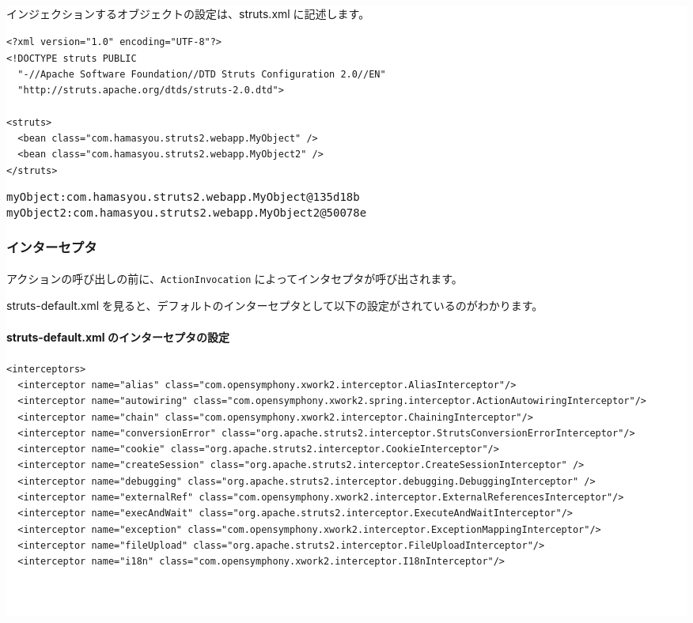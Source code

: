 インジェクションするオブジェクトの設定は、struts.xml に記述します。

<pre class="code"><code><span class="tag">&lt;?xml version=&quot;1.0&quot; encoding=&quot;UTF-8&quot;?&gt;</span> 
<span class="tag">&lt;!DOCTYPE struts PUBLIC 
  &quot;-//Apache Software Foundation//DTD Struts Configuration 2.0//EN&quot; 
  &quot;http://struts.apache.org/dtds/struts-2.0.dtd&quot;&gt;</span> 
 
<span class="tag">&lt;struts&gt;</span> 
  <span class="tag">&lt;bean <span class="attr">class=</span><span class="value">&quot;com.hamasyou.struts2.webapp.MyObject&quot;</span> /&gt;</span> 
  <span class="tag">&lt;bean <span class="attr">class=</span><span class="value">&quot;com.hamasyou.struts2.webapp.MyObject2&quot;</span> /&gt;</span>   
<span class="tag">&lt;/struts&gt;</span>
</code></pre>

<pre class="console">myObject:com.hamasyou.struts2.webapp.MyObject@135d18b
myObject2:com.hamasyou.struts2.webapp.MyObject2@50078e</pre>

<h3 id="インターセプタ">インターセプタ</h3>

アクションの呼び出しの前に、<code>ActionInvocation</code> によってインタセプタが呼び出されます。

struts-default.xml を見ると、デフォルトのインターセプタとして以下の設定がされているのがわかります。

<section>

<h4>struts-default.xml のインターセプタの設定</h4>

<pre class="code"><code><span class="tag">&lt;interceptors&gt;</span> 
  <span class="tag">&lt;interceptor <span class="attr">name=</span><span class="value">&quot;alias&quot;</span> <span class="attr">class=</span><span class="value">&quot;com.opensymphony.xwork2.interceptor.AliasInterceptor&quot;</span>/&gt;</span> 
  <span class="tag">&lt;interceptor <span class="attr">name=</span><span class="value">&quot;autowiring&quot;</span> <span class="attr">class=</span><span class="value">&quot;com.opensymphony.xwork2.spring.interceptor.ActionAutowiringInterceptor&quot;</span>/&gt;</span> 
  <span class="tag">&lt;interceptor <span class="attr">name=</span><span class="value">&quot;chain&quot;</span> <span class="attr">class=</span><span class="value">&quot;com.opensymphony.xwork2.interceptor.ChainingInterceptor&quot;</span>/&gt;</span> 
  <span class="tag">&lt;interceptor <span class="attr">name=</span><span class="value">&quot;conversionError&quot;</span> <span class="attr">class=</span><span class="value">&quot;org.apache.struts2.interceptor.StrutsConversionErrorInterceptor&quot;</span>/&gt;</span> 
  <span class="tag">&lt;interceptor <span class="attr">name=</span><span class="value">&quot;cookie&quot;</span> <span class="attr">class=</span><span class="value">&quot;org.apache.struts2.interceptor.CookieInterceptor&quot;</span>/&gt;</span> 
  <span class="tag">&lt;interceptor <span class="attr">name=</span><span class="value">&quot;createSession&quot;</span> <span class="attr">class=</span><span class="value">&quot;org.apache.struts2.interceptor.CreateSessionInterceptor&quot;</span> /&gt;</span> 
  <span class="tag">&lt;interceptor <span class="attr">name=</span><span class="value">&quot;debugging&quot;</span> <span class="attr">class=</span><span class="value">&quot;org.apache.struts2.interceptor.debugging.DebuggingInterceptor&quot;</span> /&gt;</span> 
  <span class="tag">&lt;interceptor <span class="attr">name=</span><span class="value">&quot;externalRef&quot;</span> <span class="attr">class=</span><span class="value">&quot;com.opensymphony.xwork2.interceptor.ExternalReferencesInterceptor&quot;</span>/&gt;</span> 
  <span class="tag">&lt;interceptor <span class="attr">name=</span><span class="value">&quot;execAndWait&quot;</span> <span class="attr">class=</span><span class="value">&quot;org.apache.struts2.interceptor.ExecuteAndWaitInterceptor&quot;</span>/&gt;</span> 
  <span class="tag">&lt;interceptor <span class="attr">name=</span><span class="value">&quot;exception&quot;</span> <span class="attr">class=</span><span class="value">&quot;com.opensymphony.xwork2.interceptor.ExceptionMappingInterceptor&quot;</span>/&gt;</span> 
  <span class="tag">&lt;interceptor <span class="attr">name=</span><span class="value">&quot;fileUpload&quot;</span> <span class="attr">class=</span><span class="value">&quot;org.apache.struts2.interceptor.FileUploadInterceptor&quot;</span>/&gt;</span> 
  <span class="tag">&lt;interceptor <span class="attr">name=</span><span class="value">&quot;i18n&quot;</span> <span class="attr">class=</span><span class="value">&quot;com.opensymphony.xwork2.interceptor.I18nInterceptor&quot;</span>/&gt;</span> 